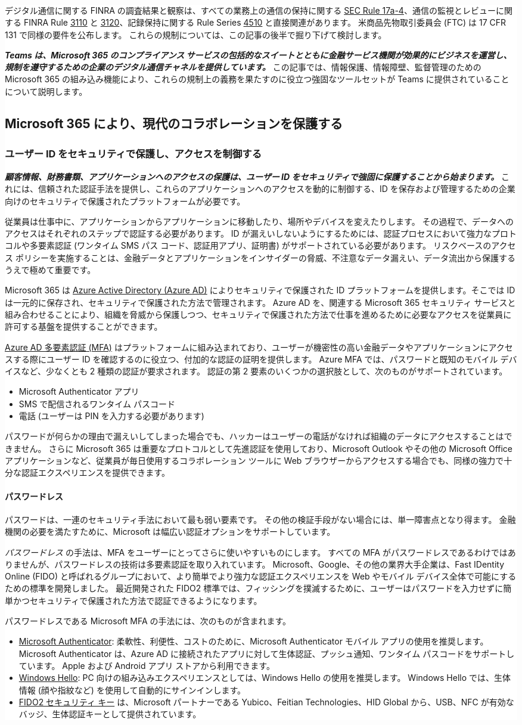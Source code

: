 デジタル通信に関する FINRA の調査結果と観察は、すべての業務上の通信の保持に関する [SEC Rule 17a-4](https://www.law.cornell.edu/cfr/text/17/240.17a-4)、通信の監視とレビューに関する FINRA Rule [3110](https://www.finra.org/rules-guidance/rulebooks/finra-rules/3110) と [3120](https://www.finra.org/rules-guidance/rulebooks/finra-rules/3120)、記録保持に関する Rule Series [4510](https://www.finra.org/rules-guidance/rulebooks/finra-rules/4510) と直接関連があります。 米商品先物取引委員会 (FTC) は 17 CFR 131 で同様の要件を公布します。 これらの規制については、この記事の後半で掘り下げて検討します。

***Teams は、Microsoft 365 のコンプライアンス サービスの包括的なスイートとともに金融サービス機関が効果的にビジネスを運営し、規制を遵守するための企業のデジタル通信チャネルを提供しています。*** この記事では、情報保護、情報障壁、監督管理のための Microsoft 365 の組み込み機能により、これらの規制上の義務を果たすのに役立つ強固なツールセットが Teams に提供されていることについて説明します。

## <a name="protect-modern-collaboration-with-microsoft-365"></a>Microsoft 365 により、現代のコラボレーションを保護する

### <a name="secure-user-identities-and-control-access"></a>ユーザー ID をセキュリティで保護し、アクセスを制御する

***顧客情報、財務書類、アプリケーションへのアクセスの保護は、ユーザー ID をセキュリティで強固に保護することから始まります。*** これには、信頼された認証手法を提供し、これらのアプリケーションへのアクセスを動的に制御する、ID を保存および管理するための企業向けのセキュリティで保護されたプラットフォームが必要です。

従業員は仕事中に、アプリケーションからアプリケーションに移動したり、場所やデバイスを変えたりします。 その過程で、データへのアクセスはそれぞれのステップで認証する必要があります。 ID が漏えいしないようにするためには、認証プロセスにおいて強力なプロトコルや多要素認証 (ワンタイム SMS パス コード、認証用アプリ、証明書) がサポートされている必要があります。 リスクベースのアクセス ポリシーを実施することは、金融データとアプリケーションをインサイダーの脅威、不注意なデータ漏えい、データ流出から保護するうえで極めて重要です。

Microsoft 365 は [Azure Active Directory (Azure AD)](/azure/active-directory/) によりセキュリティで保護された ID プラットフォームを提供します。そこでは ID は一元的に保存され、セキュリティで保護された方法で管理されます。 Azure AD を、関連する Microsoft 365 セキュリティ サービスと組み合わせることにより、組織を脅威から保護しつつ、セキュリティで保護された方法で仕事を進めるために必要なアクセスを従業員に許可する基盤を提供することができます。

[Azure AD 多要素認証 (MFA)](/azure/active-directory/fundamentals/concept-fundamentals-mfa-get-started) はプラットフォームに組み込まれており、ユーザーが機密性の高い金融データやアプリケーションにアクセスする際にユーザー ID を確認するのに役立つ、付加的な認証の証明を提供します。 Azure MFA では、パスワードと既知のモバイル デバイスなど、少なくとも 2 種類の認証が要求されます。 認証の第 2 要素のいくつかの選択肢として、次のものがサポートされています。

- Microsoft Authenticator アプリ
- SMS で配信されるワンタイム パスコード
- 電話 (ユーザーは PIN を入力する必要があります)

パスワードが何らかの理由で漏えいしてしまった場合でも、ハッカーはユーザーの電話がなければ組織のデータにアクセスすることはできません。 さらに Microsoft 365 は重要なプロトコルとして先進認証を使用しており、Microsoft Outlook やその他の Microsoft Office アプリケーションなど、従業員が毎日使用するコラボレーション ツールに Web ブラウザーからアクセスする場合でも、同様の強力で十分な認証エクスペリエンスを提供できます。

#### <a name="passwordless"></a>パスワードレス

パスワードは、一連のセキュリティ手法において最も弱い要素です。 その他の検証手段がない場合には、単一障害点となり得ます。 金融機関の必要を満たすために、Microsoft は幅広い認証オプションをサポートしています。

*パスワードレス* の手法は、MFA をユーザーにとってさらに使いやすいものにします。 すべての MFA がパスワードレスであるわけではありませんが、パスワードレスの技術は多要素認証を取り入れています。 Microsoft、Google、その他の業界大手企業は、Fast IDentity Online (FIDO) と呼ばれるグループにおいて、より簡単でより強力な認証エクスペリエンスを Web やモバイル デバイス全体で可能にするための標準を開発しました。 最近開発された FIDO2 標準では、フィッシングを撲滅するために、ユーザーはパスワードを入力せずに簡単かつセキュリティで保護された方法で認証できるようになります。

パスワードレスである Microsoft MFA の手法には、次のものが含まれます。
* [Microsoft Authenticator](/azure/active-directory/user-help/user-help-auth-app-overview): 柔軟性、利便性、コストのために、Microsoft Authenticator モバイル アプリの使用を推奨します。 Microsoft Authenticator は、Azure AD に接続されたアプリに対して生体認証、プッシュ通知、ワンタイム パスコードをサポートしています。 Apple および Android アプリ ストアから利用できます。
*  [Windows Hello](/windows/security/identity-protection/hello-for-business/hello-overview): PC 向けの組み込みエクスペリエンスとしては、Windows Hello の使用を推奨します。 Windows Hello では、生体情報 (顔や指紋など) を使用して自動的にサインインします。  
* [FIDO2 セキュリティ キー](/windows/security/identity-protection/hello-for-business/microsoft-compatible-security-key) は、Microsoft パートナーである Yubico、Feitian Technologies、HID Global から、USB、NFC が有効なバッジ、生体認証キーとして提供されています。
